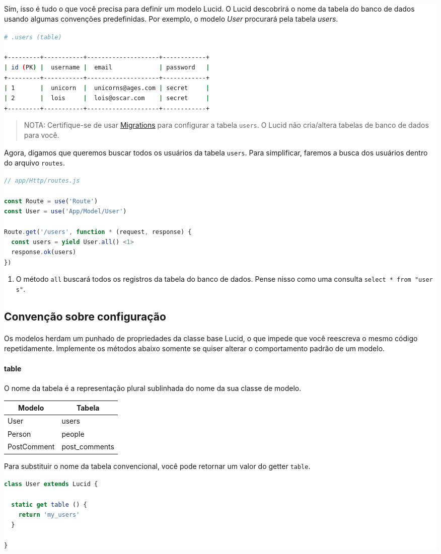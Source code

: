 Sim, isso é tudo o que você precisa para definir um modelo Lucid. O Lucid descobrirá o nome da tabela do banco de dados usando algumas convenções predefinidas. Por exemplo, o modelo *User* procurará pela tabela *users*.

```bash
# .users (table)

+---------+-----------+--------------------+------------+
| id (PK) |  username |  email             | password   |
+---------+-----------+--------------------+------------+
| 1       |  unicorn  |  unicorns@ages.com | secret     |
| 2       |  lois     |  lois@oscar.com    | secret     |
+---------+-----------+--------------------+------------+
```

> NOTA: Certifique-se de usar [Migrations](/markdown/05-database/03-migrations.md) para configurar a tabela `users`. O Lucid não cria/altera tabelas de banco de dados para você.

Agora, digamos que queremos buscar todos os usuários da tabela `users`. Para simplificar, faremos a busca dos usuários dentro do arquivo `routes`.

```js
// app/Http/routes.js

const Route = use('Route')
const User = use('App/Model/User')

Route.get('/users', function * (request, response) {
  const users = yield User.all() <1>
  response.ok(users)
})
```

1. O método `all` buscará todos os registros da tabela do banco de dados. Pense nisso como uma consulta `select * from "users"`.

## Convenção sobre configuração
Os modelos herdam um punhado de propriedades da classe base Lucid, o que impede que você reescreva o mesmo código repetidamente. Implemente os métodos abaixo somente se quiser alterar o comportamento padrão de um modelo.

#### table
O nome da tabela é a representação plural sublinhada do nome da sua classe de modelo.

| Modelo      | Tabela         |
|-------------|-----------------|
| User        | users           |
| Person      | people          |
| PostComment | post_comments   |

Para substituir o nome da tabela convencional, você pode retornar um valor do getter `table`.

```js
class User extends Lucid {

  static get table () {
    return 'my_users'
  }

}
```
